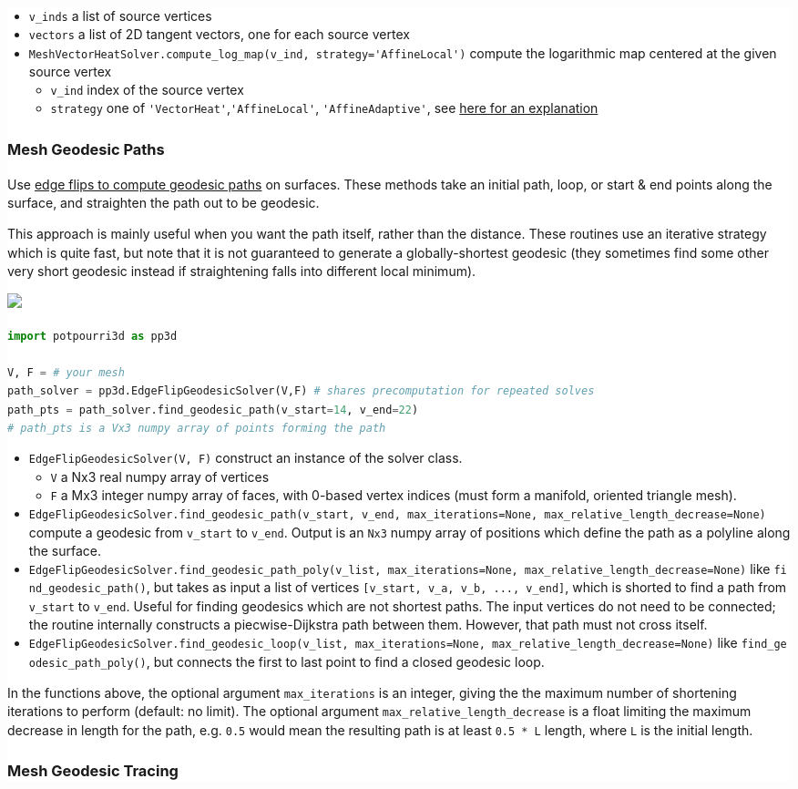   - `v_inds` a list of source vertices
  - `vectors` a list of 2D tangent vectors, one for each source vertex
- `MeshVectorHeatSolver.compute_log_map(v_ind, strategy='AffineLocal')` compute the logarithmic map centered at the given source vertex
  - `v_ind` index of the source vertex
  - `strategy` one of `'VectorHeat'`,`'AffineLocal'`, `'AffineAdaptive'`, see [here for an explanation](https://geometry-central.net/surface/algorithms/vector_heat_method/#logarithmic-map)


### Mesh Geodesic Paths

Use [edge flips to compute geodesic paths](https://nmwsharp.com/research/flip-geodesics/) on surfaces. These methods take an initial path, loop, or start & end points along the surface, and straighten the path out to be geodesic.

This approach is mainly useful when you want the path itself, rather than the distance. These routines use an iterative strategy which is quite fast, but note that it is not guaranteed to generate a globally-shortest geodesic (they sometimes find some other very short geodesic instead if straightening falls into different local minimum).

<img src="https://github.com/nmwsharp/potpourri3d/blob/master/media/elephant_geodesic.jpg" height="400">

```python
import potpourri3d as pp3d

V, F = # your mesh
path_solver = pp3d.EdgeFlipGeodesicSolver(V,F) # shares precomputation for repeated solves
path_pts = path_solver.find_geodesic_path(v_start=14, v_end=22)
# path_pts is a Vx3 numpy array of points forming the path
```

- `EdgeFlipGeodesicSolver(V, F)` construct an instance of the solver class.
  - `V` a Nx3 real numpy array of vertices 
  - `F` a Mx3 integer numpy array of faces, with 0-based vertex indices (must form a manifold, oriented triangle mesh).
- `EdgeFlipGeodesicSolver.find_geodesic_path(v_start, v_end, max_iterations=None, max_relative_length_decrease=None)` compute a geodesic from `v_start` to `v_end`. Output is an `Nx3` numpy array of positions which define the path as a polyline along the surface.
- `EdgeFlipGeodesicSolver.find_geodesic_path_poly(v_list, max_iterations=None, max_relative_length_decrease=None)` like `find_geodesic_path()`, but takes as input a list of vertices `[v_start, v_a, v_b, ..., v_end]`, which is shorted to find a path from `v_start` to `v_end`. Useful for finding geodesics which are not shortest paths. The input vertices do not need to be connected; the routine internally constructs a piecwise-Dijkstra path between them. However, that path must not cross itself.
- `EdgeFlipGeodesicSolver.find_geodesic_loop(v_list, max_iterations=None, max_relative_length_decrease=None)` like `find_geodesic_path_poly()`, but connects the first to last point to find a closed geodesic loop.

In the functions above, the optional argument `max_iterations` is an integer, giving the the maximum number of shortening iterations to perform (default: no limit). The optional argument `max_relative_length_decrease` is a float limiting the maximum decrease in length for the path, e.g. `0.5` would mean the resulting path is at least `0.5 * L` length, where `L` is the initial length.

### Mesh Geodesic Tracing
